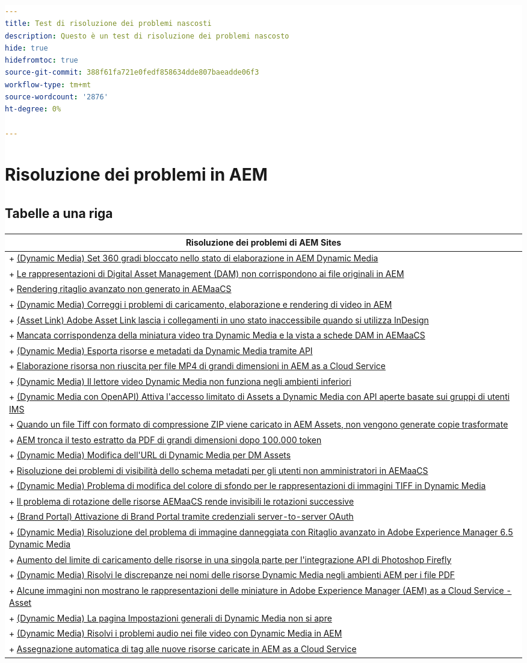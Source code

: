 ```yaml
---
title: Test di risoluzione dei problemi nascosti
description: Questo è un test di risoluzione dei problemi nascosto
hide: true
hidefromtoc: true
source-git-commit: 388f61fa721e0fedf858634dde807baeadde06f3
workflow-type: tm+mt
source-wordcount: '2876'
ht-degree: 0%

---
```


# Risoluzione dei problemi in AEM


## Tabelle a una riga

| Risoluzione dei problemi di AEM Sites |
|--- |
| + [(Dynamic Media) Set 360 gradi bloccato nello stato di elaborazione in AEM Dynamic Media](https://experienceleague.adobe.com/en/docs/experience-cloud-kcs/kbarticles/ka-26715) |
| + [Le rappresentazioni di Digital Asset Management (DAM) non corrispondono ai file originali in AEM](https://experienceleague.adobe.com/en/docs/experience-cloud-kcs/kbarticles/ka-26639) |
| + [Rendering ritaglio avanzato non generato in AEMaaCS](https://experienceleague.adobe.com/en/docs/experience-cloud-kcs/kbarticles/ka-26873) |
| + [(Dynamic Media) Correggi i problemi di caricamento, elaborazione e rendering di video in AEM](https://experienceleague.adobe.com/en/docs/experience-cloud-kcs/kbarticles/ka-26533) |
| + [(Asset Link) Adobe Asset Link lascia i collegamenti in uno stato inaccessibile quando si utilizza InDesign](https://experienceleague.adobe.com/en/docs/experience-cloud-kcs/kbarticles/ka-26922) |
| + [Mancata corrispondenza della miniatura video tra Dynamic Media e la vista a schede DAM in AEMaaCS](https://experienceleague.adobe.com/en/docs/experience-cloud-kcs/kbarticles/ka-26677) |
| + [(Dynamic Media) Esporta risorse e metadati da Dynamic Media tramite API](https://experienceleague.adobe.com/en/docs/experience-cloud-kcs/kbarticles/ka-26902) |
| + [Elaborazione risorsa non riuscita per file MP4 di grandi dimensioni in AEM as a Cloud Service](https://experienceleague.adobe.com/en/docs/experience-cloud-kcs/kbarticles/ka-26610) |
| + [(Dynamic Media) Il lettore video Dynamic Media non funziona negli ambienti inferiori](https://experienceleague.adobe.com/en/docs/experience-cloud-kcs/kbarticles/ka-26871) |
| + [(Dynamic Media con OpenAPI) Attiva l&#39;accesso limitato di Assets a Dynamic Media con API aperte basate sui gruppi di utenti IMS](https://experienceleague.adobe.com/en/docs/experience-cloud-kcs/kbarticles/ka-26103) |
| + [Quando un file Tiff con formato di compressione ZIP viene caricato in AEM Assets, non vengono generate copie trasformate](https://experienceleague.adobe.com/en/docs/experience-cloud-kcs/kbarticles/ka-23916) |
| + [AEM tronca il testo estratto da PDF di grandi dimensioni dopo 100.000 token](https://experienceleague.adobe.com/en/docs/experience-cloud-kcs/kbarticles/ka-26785) |
| + [(Dynamic Media) Modifica dell&#39;URL di Dynamic Media per DM Assets](https://experienceleague.adobe.com/en/docs/experience-cloud-kcs/kbarticles/ka-17628) |
| + [Risoluzione dei problemi di visibilità dello schema metadati per gli utenti non amministratori in AEMaaCS](https://experienceleague.adobe.com/en/docs/experience-cloud-kcs/kbarticles/ka-26655) |
| + [(Dynamic Media) Problema di modifica del colore di sfondo per le rappresentazioni di immagini TIFF in Dynamic Media](https://experienceleague.adobe.com/en/docs/experience-cloud-kcs/kbarticles/ka-26637) |
| + [Il problema di rotazione delle risorse AEMaaCS rende invisibili le rotazioni successive](https://experienceleague.adobe.com/en/docs/experience-cloud-kcs/kbarticles/ka-26528) |
| + [(Brand Portal) Attivazione di Brand Portal tramite credenziali server-to-server OAuth](https://experienceleague.adobe.com/en/docs/experience-cloud-kcs/kbarticles/ka-22074) |
| + [(Dynamic Media) Risoluzione del problema di immagine danneggiata con Ritaglio avanzato in Adobe Experience Manager 6.5 Dynamic Media](https://experienceleague.adobe.com/en/docs/experience-cloud-kcs/kbarticles/ka-26367) |
| + [Aumento del limite di caricamento delle risorse in una singola parte per l&#39;integrazione API di Photoshop Firefly](https://experienceleague.adobe.com/en/docs/experience-cloud-kcs/kbarticles/ka-26450) |
| + [(Dynamic Media) Risolvi le discrepanze nei nomi delle risorse Dynamic Media negli ambienti AEM per i file PDF](https://experienceleague.adobe.com/en/docs/experience-cloud-kcs/kbarticles/ka-26461) |
| + [Alcune immagini non mostrano le rappresentazioni delle miniature in Adobe Experience Manager (AEM) as a Cloud Service - Asset](https://experienceleague.adobe.com/en/docs/experience-cloud-kcs/kbarticles/ka-26233) |
| + [(Dynamic Media) La pagina Impostazioni generali di Dynamic Media non si apre](https://experienceleague.adobe.com/en/docs/experience-cloud-kcs/kbarticles/ka-25294) |
| + [(Dynamic Media) Risolvi i problemi audio nei file video con Dynamic Media in AEM](https://experienceleague.adobe.com/en/docs/experience-cloud-kcs/kbarticles/ka-26197) |
| + [Assegnazione automatica di tag alle nuove risorse caricate in AEM as a Cloud Service](https://experienceleague.adobe.com/en/docs/experience-cloud-kcs/kbarticles/ka-25925) |